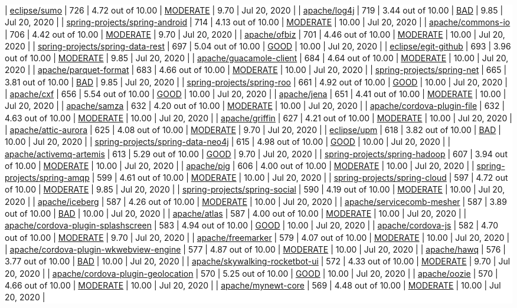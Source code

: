 | [eclipse/sumo](https://github.com/eclipse/sumo) | 726 | 4.72 out of 10.00 | [MODERATE](eclipse/sumo.md) | 9.70 | Jul 20, 2020 |
| [apache/log4j](https://github.com/apache/log4j) | 719 | 3.44 out of 10.00 | [BAD](apache/log4j.md) | 9.85 | Jul 20, 2020 |
| [spring-projects/spring-android](https://github.com/spring-projects/spring-android) | 714 | 4.13 out of 10.00 | [MODERATE](spring-projects/spring-android.md) | 10.00 | Jul 20, 2020 |
| [apache/commons-io](https://github.com/apache/commons-io) | 706 | 4.42 out of 10.00 | [MODERATE](apache/commons-io.md) | 9.70 | Jul 20, 2020 |
| [apache/ofbiz](https://github.com/apache/ofbiz) | 701 | 4.46 out of 10.00 | [MODERATE](apache/ofbiz.md) | 10.00 | Jul 20, 2020 |
| [spring-projects/spring-data-rest](https://github.com/spring-projects/spring-data-rest) | 697 | 5.04 out of 10.00 | [GOOD](spring-projects/spring-data-rest.md) | 10.00 | Jul 20, 2020 |
| [eclipse/egit-github](https://github.com/eclipse/egit-github) | 693 | 3.96 out of 10.00 | [MODERATE](eclipse/egit-github.md) | 9.85 | Jul 20, 2020 |
| [apache/guacamole-client](https://github.com/apache/guacamole-client) | 684 | 4.64 out of 10.00 | [MODERATE](apache/guacamole-client.md) | 10.00 | Jul 20, 2020 |
| [apache/parquet-format](https://github.com/apache/parquet-format) | 683 | 4.66 out of 10.00 | [MODERATE](apache/parquet-format.md) | 10.00 | Jul 20, 2020 |
| [spring-projects/spring-net](https://github.com/spring-projects/spring-net) | 665 | 3.81 out of 10.00 | [BAD](spring-projects/spring-net.md) | 9.85 | Jul 20, 2020 |
| [spring-projects/spring-roo](https://github.com/spring-projects/spring-roo) | 661 | 4.92 out of 10.00 | [GOOD](spring-projects/spring-roo.md) | 10.00 | Jul 20, 2020 |
| [apache/cxf](https://github.com/apache/cxf) | 656 | 5.54 out of 10.00 | [GOOD](apache/cxf.md) | 10.00 | Jul 20, 2020 |
| [apache/jena](https://github.com/apache/jena) | 651 | 4.41 out of 10.00 | [MODERATE](apache/jena.md) | 10.00 | Jul 20, 2020 |
| [apache/samza](https://github.com/apache/samza) | 632 | 4.20 out of 10.00 | [MODERATE](apache/samza.md) | 10.00 | Jul 20, 2020 |
| [apache/cordova-plugin-file](https://github.com/apache/cordova-plugin-file) | 632 | 4.63 out of 10.00 | [MODERATE](apache/cordova-plugin-file.md) | 10.00 | Jul 20, 2020 |
| [apache/griffin](https://github.com/apache/griffin) | 627 | 4.21 out of 10.00 | [MODERATE](apache/griffin.md) | 10.00 | Jul 20, 2020 |
| [apache/attic-aurora](https://github.com/apache/attic-aurora) | 625 | 4.08 out of 10.00 | [MODERATE](apache/attic-aurora.md) | 9.70 | Jul 20, 2020 |
| [eclipse/upm](https://github.com/eclipse/upm) | 618 | 3.82 out of 10.00 | [BAD](eclipse/upm.md) | 10.00 | Jul 20, 2020 |
| [spring-projects/spring-data-neo4j](https://github.com/spring-projects/spring-data-neo4j) | 615 | 4.98 out of 10.00 | [GOOD](spring-projects/spring-data-neo4j.md) | 10.00 | Jul 20, 2020 |
| [apache/activemq-artemis](https://github.com/apache/activemq-artemis) | 613 | 5.29 out of 10.00 | [GOOD](apache/activemq-artemis.md) | 9.70 | Jul 20, 2020 |
| [spring-projects/spring-hadoop](https://github.com/spring-projects/spring-hadoop) | 607 | 3.94 out of 10.00 | [MODERATE](spring-projects/spring-hadoop.md) | 10.00 | Jul 20, 2020 |
| [apache/pig](https://github.com/apache/pig) | 606 | 4.00 out of 10.00 | [MODERATE](apache/pig.md) | 10.00 | Jul 20, 2020 |
| [spring-projects/spring-amqp](https://github.com/spring-projects/spring-amqp) | 599 | 4.61 out of 10.00 | [MODERATE](spring-projects/spring-amqp.md) | 10.00 | Jul 20, 2020 |
| [spring-projects/spring-cloud](https://github.com/spring-projects/spring-cloud) | 597 | 4.72 out of 10.00 | [MODERATE](spring-projects/spring-cloud.md) | 9.85 | Jul 20, 2020 |
| [spring-projects/spring-social](https://github.com/spring-projects/spring-social) | 590 | 4.19 out of 10.00 | [MODERATE](spring-projects/spring-social.md) | 10.00 | Jul 20, 2020 |
| [apache/iceberg](https://github.com/apache/iceberg) | 587 | 4.26 out of 10.00 | [MODERATE](apache/iceberg.md) | 10.00 | Jul 20, 2020 |
| [apache/servicecomb-mesher](https://github.com/apache/servicecomb-mesher) | 587 | 3.89 out of 10.00 | [BAD](apache/servicecomb-mesher.md) | 10.00 | Jul 20, 2020 |
| [apache/atlas](https://github.com/apache/atlas) | 587 | 4.00 out of 10.00 | [MODERATE](apache/atlas.md) | 10.00 | Jul 20, 2020 |
| [apache/cordova-plugin-splashscreen](https://github.com/apache/cordova-plugin-splashscreen) | 583 | 4.94 out of 10.00 | [GOOD](apache/cordova-plugin-splashscreen.md) | 10.00 | Jul 20, 2020 |
| [apache/cordova-js](https://github.com/apache/cordova-js) | 582 | 4.70 out of 10.00 | [MODERATE](apache/cordova-js.md) | 9.70 | Jul 20, 2020 |
| [apache/freemarker](https://github.com/apache/freemarker) | 579 | 4.07 out of 10.00 | [MODERATE](apache/freemarker.md) | 10.00 | Jul 20, 2020 |
| [apache/cordova-plugin-wkwebview-engine](https://github.com/apache/cordova-plugin-wkwebview-engine) | 577 | 4.87 out of 10.00 | [MODERATE](apache/cordova-plugin-wkwebview-engine.md) | 10.00 | Jul 20, 2020 |
| [apache/hawq](https://github.com/apache/hawq) | 576 | 3.77 out of 10.00 | [BAD](apache/hawq.md) | 10.00 | Jul 20, 2020 |
| [apache/skywalking-rocketbot-ui](https://github.com/apache/skywalking-rocketbot-ui) | 572 | 4.33 out of 10.00 | [MODERATE](apache/skywalking-rocketbot-ui.md) | 9.70 | Jul 20, 2020 |
| [apache/cordova-plugin-geolocation](https://github.com/apache/cordova-plugin-geolocation) | 570 | 5.25 out of 10.00 | [GOOD](apache/cordova-plugin-geolocation.md) | 10.00 | Jul 20, 2020 |
| [apache/oozie](https://github.com/apache/oozie) | 570 | 4.66 out of 10.00 | [MODERATE](apache/oozie.md) | 10.00 | Jul 20, 2020 |
| [apache/mynewt-core](https://github.com/apache/mynewt-core) | 569 | 4.48 out of 10.00 | [MODERATE](apache/mynewt-core.md) | 10.00 | Jul 20, 2020 |
